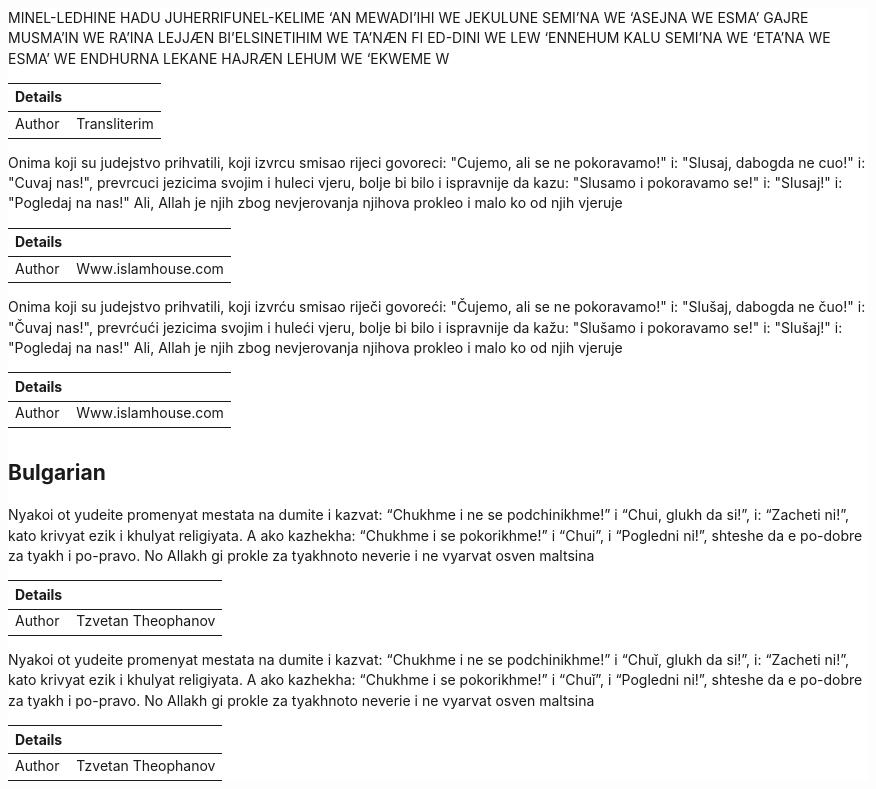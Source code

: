 <div dir="ltr" lang="bs" style={{fontSize:'larger',backgroundColor:'#f8f9fa',padding:20}}>
MINEL-LEDHINE HADU JUHERRIFUNEL-KELIME ‘AN MEWADI’IHI WE JEKULUNE SEMI’NA WE ‘ASEJNA WE ESMA’ GAJRE MUSMA’IN WE RA’INA LEJJÆN BI’ELSINETIHIM WE TA’NÆN FI ED-DINI WE LEW ‘ENNEHUM KALU SEMI’NA WE ‘ETA’NA WE ESMA’ WE ENDHURNA LEKANE HAJRÆN LEHUM WE ‘EKWEME W
</div>
<div style={{backgroundColor:'#f8f9fa',padding:20, marginBottom: 10}}><table> <thead> <tr> <th>Details</th> <th></th> </tr> </thead> <tbody> <tr><td>Author</td><td>Transliterim</td></tr></tbody></table></div>


<div dir="ltr" lang="bs" style={{fontSize:'larger',backgroundColor:'#f8f9fa',padding:20}}>
Onima koji su judejstvo prihvatili, koji izvrcu smisao rijeci govoreci: "Cujemo, ali se ne pokoravamo!" i: "Slusaj, dabogda ne cuo!" i: "Cuvaj nas!", prevrcuci jezicima svojim i huleci vjeru, bolje bi bilo i ispravnije da kazu: "Slusamo i pokoravamo se!" i: "Slusaj!" i: "Pogledaj na nas!" Ali, Allah je njih zbog nevjerovanja njihova prokleo i malo ko od njih vjeruje
</div>
<div style={{backgroundColor:'#f8f9fa',padding:20, marginBottom: 10}}><table> <thead> <tr> <th>Details</th> <th></th> </tr> </thead> <tbody> <tr><td>Author</td><td>Www.islamhouse.com</td></tr></tbody></table></div>


<div dir="ltr" lang="bs" style={{fontSize:'larger',backgroundColor:'#f8f9fa',padding:20}}>
Onima koji su judejstvo prihvatili, koji izvrću smisao riječi govoreći: "Čujemo, ali se ne pokoravamo!" i: "Slušaj, dabogda ne čuo!" i: "Čuvaj nas!", prevrćući jezicima svojim i huleći vjeru, bolje bi bilo i ispravnije da kažu: "Slušamo i pokoravamo se!" i: "Slušaj!" i: "Pogledaj na nas!" Ali, Allah je njih zbog nevjerovanja njihova prokleo i malo ko od njih vjeruje
</div>
<div style={{backgroundColor:'#f8f9fa',padding:20, marginBottom: 10}}><table> <thead> <tr> <th>Details</th> <th></th> </tr> </thead> <tbody> <tr><td>Author</td><td>Www.islamhouse.com</td></tr></tbody></table></div>

## Bulgarian


<div dir="ltr" lang="bg" style={{fontSize:'larger',backgroundColor:'#f8f9fa',padding:20}}>
Nyakoi ot yudeite promenyat mestata na dumite i kazvat: “Chukhme i ne se podchinikhme!” i “Chui, glukh da si!”, i: “Zacheti ni!”, kato krivyat ezik i khulyat religiyata. A ako kazhekha: “Chukhme i se pokorikhme!” i “Chui”, i “Pogledni ni!”, shteshe da e po-dobre za tyakh i po-pravo. No Allakh gi prokle za tyakhnoto neverie i ne vyarvat osven maltsina
</div>
<div style={{backgroundColor:'#f8f9fa',padding:20, marginBottom: 10}}><table> <thead> <tr> <th>Details</th> <th></th> </tr> </thead> <tbody> <tr><td>Author</td><td>Tzvetan Theophanov</td></tr></tbody></table></div>


<div dir="ltr" lang="bg" style={{fontSize:'larger',backgroundColor:'#f8f9fa',padding:20}}>
Nyakoi ot yudeite promenyat mestata na dumite i kazvat: “Chukhme i ne se podchinikhme!” i “Chuĭ, glukh da si!”, i: “Zacheti ni!”, kato krivyat ezik i khulyat religiyata. A ako kazhekha: “Chukhme i se pokorikhme!” i “Chuĭ”, i “Pogledni ni!”, shteshe da e po-dobre za tyakh i po-pravo. No Allakh gi prokle za tyakhnoto neverie i ne vyarvat osven maltsina
</div>
<div style={{backgroundColor:'#f8f9fa',padding:20, marginBottom: 10}}><table> <thead> <tr> <th>Details</th> <th></th> </tr> </thead> <tbody> <tr><td>Author</td><td>Tzvetan Theophanov</td></tr></tbody></table></div>
